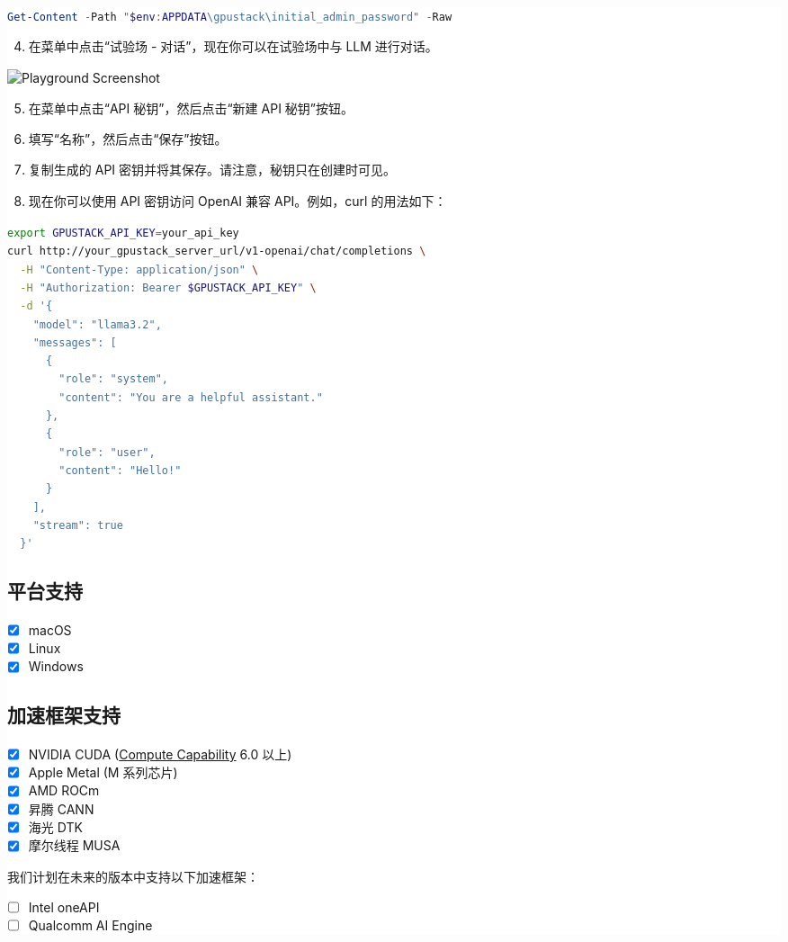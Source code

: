 ```powershell
Get-Content -Path "$env:APPDATA\gpustack\initial_admin_password" -Raw
```

4. 在菜单中点击“试验场 - 对话”，现在你可以在试验场中与 LLM 进行对话。

![Playground Screenshot](https://raw.githubusercontent.com/gpustack/gpustack/main/docs/assets/playground-screenshot.png)

5. 在菜单中点击“API 秘钥”，然后点击“新建 API 秘钥”按钮。

6. 填写“名称”，然后点击“保存”按钮。

7. 复制生成的 API 密钥并将其保存。请注意，秘钥只在创建时可见。

8. 现在你可以使用 API 密钥访问 OpenAI 兼容 API。例如，curl 的用法如下：

```bash
export GPUSTACK_API_KEY=your_api_key
curl http://your_gpustack_server_url/v1-openai/chat/completions \
  -H "Content-Type: application/json" \
  -H "Authorization: Bearer $GPUSTACK_API_KEY" \
  -d '{
    "model": "llama3.2",
    "messages": [
      {
        "role": "system",
        "content": "You are a helpful assistant."
      },
      {
        "role": "user",
        "content": "Hello!"
      }
    ],
    "stream": true
  }'
```

## 平台支持

- [x] macOS
- [x] Linux
- [x] Windows

## 加速框架支持

- [x] NVIDIA CUDA ([Compute Capability](https://developer.nvidia.com/cuda-gpus) 6.0 以上)
- [x] Apple Metal (M 系列芯片)
- [x] AMD ROCm
- [x] 昇腾 CANN
- [x] 海光 DTK
- [x] 摩尔线程 MUSA

我们计划在未来的版本中支持以下加速框架：

- [ ] Intel oneAPI
- [ ] Qualcomm AI Engine
